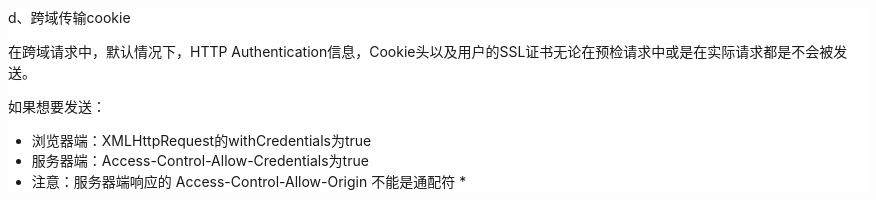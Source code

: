   d、跨域传输cookie

  在跨域请求中，默认情况下，HTTP Authentication信息，Cookie头以及用户的SSL证书无论在预检请求中或是在实际请求都是不会被发送。

  如果想要发送：

  - 浏览器端：XMLHttpRequest的withCredentials为true
  - 服务器端：Access-Control-Allow-Credentials为true
  - 注意：服务器端响应的 Access-Control-Allow-Origin 不能是通配符 *